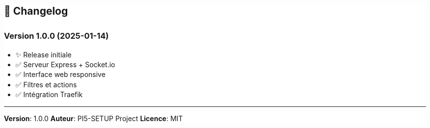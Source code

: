 ## 📝 Changelog

### Version 1.0.0 (2025-01-14)
- ✨ Release initiale
- ✅ Serveur Express + Socket.io
- ✅ Interface web responsive
- ✅ Filtres et actions
- ✅ Intégration Traefik

---

**Version**: 1.0.0
**Auteur**: PI5-SETUP Project
**Licence**: MIT
